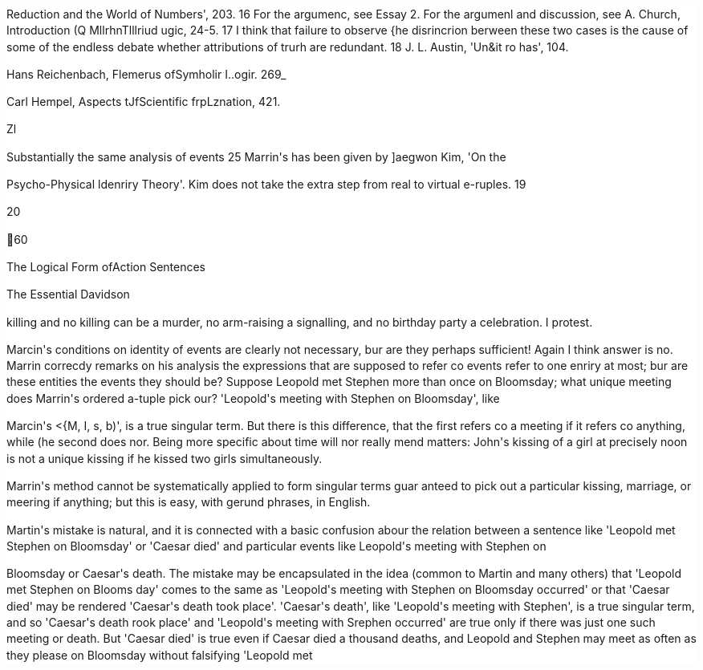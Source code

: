 Reduction and the World of Numbers', 203.
16 For the argumenc, see Essay 2. For the argumenl and discussion, see A. Church, Introduction
(Q MllrhnTlllriud ugic, 24-5.
17 I think that failure to observe {he disrincrion berween these two cases is the cause of some of
the endless debate whether attributions of trurh are redundant.
18 J. L. Austin, 'Un&it ro has', 104.


Hans Reichenbach, Flemerus ofSymholir I..ogir. 269_

Carl Hempel, Aspects tJfScientific frpLznation, 421.

Zl

Substantially the same analysis of events 25 Marrin's has been given by ]aegwon Kim, 'On the

Psycho-Physical ldenriry Theory'. Kim does not take the extra step from real to virtual e-ruples.
19

20

60


The Logical Form ofAction Sentences


The Essential Davidson

killing and no killing can be a murder, no arm-raising a signalling, and no
birthday party a celebration. I protest.

Marcin's conditions on identity of events are clearly not necessary, bur are they
perhaps sufficient! Again I think
answer is no. Marrin correcdy remarks
on his analysis the expressions that are supposed to refer co events refer to one
enriry at most; bur are these entities the events they should be? Suppose Leopold
met Stephen more than once on Bloomsday; what unique meeting does Marrin's
ordered a-tuple pick our? 'Leopold's meeting with Stephen on Bloomsday', like

Marcin's <{M, I, s, b)', is a true singular term. But there is this difference, that the
first refers co a meeting if it refers co anything, while (he second does nor. Being
more specific about time will nor really mend matters: John's kissing of a girl at
precisely noon is not a unique kissing if he kissed two girls simultaneously.

Marrin's method cannot be systematically applied to form singular terms guar­
anteed to pick out a particular kissing, marriage, or meering if anything; but this
is easy, with gerund phrases, in English.

Martin's mistake is natural, and it is connected with a basic confusion abour
the relation between a sentence like 'Leopold met Stephen on Bloomsday' or
'Caesar died' and particular events like Leopold's meeting with Stephen on

Bloomsday or Caesar's death. The mistake may be encapsulated in the idea
(common to Martin and many others) that 'Leopold met Stephen on Blooms­
day' comes to the same as 'Leopold's meeting with Stephen on Bloomsday
occurred' or that 'Caesar died' may be rendered 'Caesar's death took place'.
'Caesar's death', like 'Leopold's meeting with Stephen', is a true singular term,
and so 'Caesar's death rook place' and 'Leopold's meeting with Srephen
occurred' are true only if there was just one such meeting or death. But 'Caesar
died' is true even if Caesar died a thousand deaths, and Leopold and Stephen may
meet as often as they please on Bloomsday without falsifying 'Leopold met
